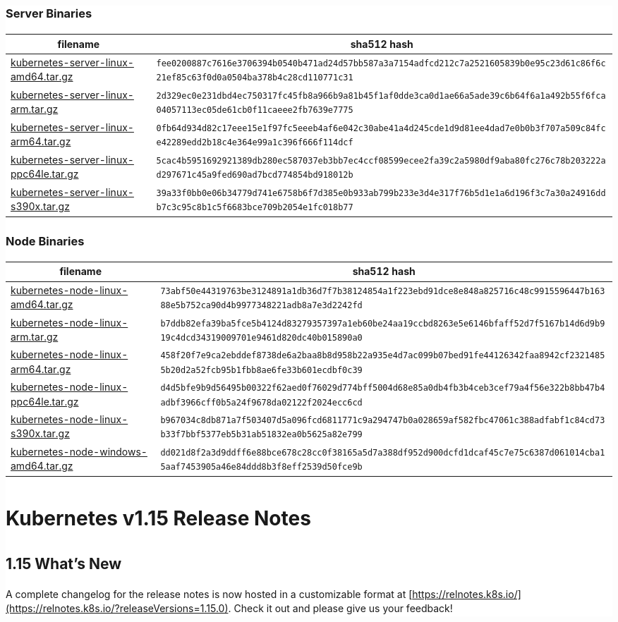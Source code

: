 ### Server Binaries

filename | sha512 hash
-------- | -----------
[kubernetes-server-linux-amd64.tar.gz](https://dl.k8s.io/v1.15.0/kubernetes-server-linux-amd64.tar.gz) | `fee0200887c7616e3706394b0540b471ad24d57bb587a3a7154adfcd212c7a2521605839b0e95c23d61c86f6c21ef85c63f0d0a0504ba378b4c28cd110771c31`
[kubernetes-server-linux-arm.tar.gz](https://dl.k8s.io/v1.15.0/kubernetes-server-linux-arm.tar.gz) | `2d329ec0e231dbd4ec750317fc45fb8a966b9a81b45f1af0dde3ca0d1ae66a5ade39c6b64f6a1a492b55f6fca04057113ec05de61cb0f11caeee2fb7639e7775`
[kubernetes-server-linux-arm64.tar.gz](https://dl.k8s.io/v1.15.0/kubernetes-server-linux-arm64.tar.gz) | `0fb64d934d82c17eee15e1f97fc5eeeb4af6e042c30abe41a4d245cde1d9d81ee4dad7e0b0b3f707a509c84fce42289edd2b18c4e364e99a1c396f666f114dcf`
[kubernetes-server-linux-ppc64le.tar.gz](https://dl.k8s.io/v1.15.0/kubernetes-server-linux-ppc64le.tar.gz) | `5cac4b5951692921389db280ec587037eb3bb7ec4ccf08599ecee2fa39c2a5980df9aba80fc276c78b203222ad297671c45a9fed690ad7bcd774854bd918012b`
[kubernetes-server-linux-s390x.tar.gz](https://dl.k8s.io/v1.15.0/kubernetes-server-linux-s390x.tar.gz) | `39a33f0bb0e06b34779d741e6758b6f7d385e0b933ab799b233e3d4e317f76b5d1e1a6d196f3c7a30a24916ddb7c3c95c8b1c5f6683bce709b2054e1fc018b77`

### Node Binaries

filename | sha512 hash
-------- | -----------
[kubernetes-node-linux-amd64.tar.gz](https://dl.k8s.io/v1.15.0/kubernetes-node-linux-amd64.tar.gz) | `73abf50e44319763be3124891a1db36d7f7b38124854a1f223ebd91dce8e848a825716c48c9915596447b16388e5b752ca90d4b9977348221adb8a7e3d2242fd`
[kubernetes-node-linux-arm.tar.gz](https://dl.k8s.io/v1.15.0/kubernetes-node-linux-arm.tar.gz) | `b7ddb82efa39ba5fce5b4124d83279357397a1eb60be24aa19ccbd8263e5e6146bfaff52d7f5167b14d6d9b919c4dcd34319009701e9461d820dc40b015890a0`
[kubernetes-node-linux-arm64.tar.gz](https://dl.k8s.io/v1.15.0/kubernetes-node-linux-arm64.tar.gz) | `458f20f7e9ca2ebddef8738de6a2baa8b8d958b22a935e4d7ac099b07bed91fe44126342faa8942cf23214855b20d2a52fcb95b1fbb8ae6fe33b601ecdbf0c39`
[kubernetes-node-linux-ppc64le.tar.gz](https://dl.k8s.io/v1.15.0/kubernetes-node-linux-ppc64le.tar.gz) | `d4d5bfe9b9d56495b00322f62aed0f76029d774bff5004d68e85a0db4fb3b4ceb3cef79a4f56e322b8bb47b4adbf3966cff0b5a24f9678da02122f2024ecc6cd`
[kubernetes-node-linux-s390x.tar.gz](https://dl.k8s.io/v1.15.0/kubernetes-node-linux-s390x.tar.gz) | `b967034c8db871a7f503407d5a096fcd6811771c9a294747b0a028659af582fbc47061c388adfabf1c84cd73b33f7bbf5377eb5b31ab51832ea0b5625a82e799`
[kubernetes-node-windows-amd64.tar.gz](https://dl.k8s.io/v1.15.0/kubernetes-node-windows-amd64.tar.gz) | `dd021d8f2a3d9ddff6e88bce678c28cc0f38165a5d7a388df952d900dcfd1dcaf45c7e75c6387d061014cba15aaf7453905a46e84ddd8b3f8eff2539d50fce9b`

# Kubernetes v1.15 Release Notes

## 1.15 What’s New

A complete changelog for the release notes is now hosted in a customizable format at [https://relnotes.k8s.io/](https://relnotes.k8s.io/?releaseVersions=1.15.0). Check it out and please give us your feedback!
